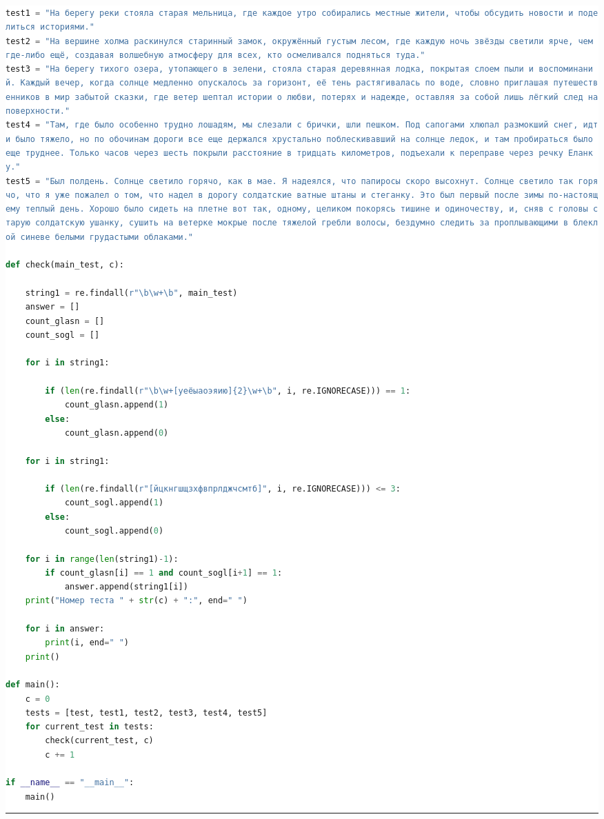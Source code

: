```python
test1 = "На берегу реки стояла старая мельница, где каждое утро собирались местные жители, чтобы обсудить новости и поделиться историями."
test2 = "На вершине холма раскинулся старинный замок, окружённый густым лесом, где каждую ночь звёзды светили ярче, чем где-либо ещё, создавая волшебную атмосферу для всех, кто осмеливался подняться туда."
test3 = "На берегу тихого озера, утопающего в зелени, стояла старая деревянная лодка, покрытая слоем пыли и воспоминаний. Каждый вечер, когда солнце медленно опускалось за горизонт, её тень растягивалась по воде, словно приглашая путешественников в мир забытой сказки, где ветер шептал истории о любви, потерях и надежде, оставляя за собой лишь лёгкий след на поверхности."
test4 = "Там, где было особенно трудно лошадям, мы слезали с брички, шли пешком. Под сапогами хлюпал размокший снег, идти было тяжело, но по обочинам дороги все еще держался хрустально поблескивавший на солнце ледок, и там пробираться было еще труднее. Только часов через шесть покрыли расстояние в тридцать километров, подъехали к переправе через речку Еланку."
test5 = "Был полдень. Солнце светило горячо, как в мае. Я надеялся, что папиросы скоро высохнут. Солнце светило так горячо, что я уже пожалел о том, что надел в дорогу солдатские ватные штаны и стеганку. Это был первый после зимы по-настоящему теплый день. Хорошо было сидеть на плетне вот так, одному, целиком покорясь тишине и одиночеству, и, сняв с головы старую солдатскую ушанку, сушить на ветерке мокрые после тяжелой гребли волосы, бездумно следить за проплывающими в блеклой синеве белыми грудастыми облаками."

def check(main_test, c):
    
    string1 = re.findall(r"\b\w+\b", main_test)
    answer = []
    count_glasn = []
    count_sogl = []

    for i in string1:
    
        if (len(re.findall(r"\b\w+[уеёыаоэяию]{2}\w+\b", i, re.IGNORECASE))) == 1:
            count_glasn.append(1)
        else:
            count_glasn.append(0)
        
    for i in string1:
    
        if (len(re.findall(r"[йцкнгшщзхфвпрлджчсмтб]", i, re.IGNORECASE))) <= 3:
            count_sogl.append(1)
        else:
            count_sogl.append(0)
        
    for i in range(len(string1)-1):
        if count_glasn[i] == 1 and count_sogl[i+1] == 1:
            answer.append(string1[i])
    print("Номер теста " + str(c) + ":", end=" ")
    
    for i in answer:
        print(i, end=" ")
    print()

def main():
    c = 0
    tests = [test, test1, test2, test3, test4, test5]
    for current_test in tests:
        check(current_test, c)
        c += 1

if __name__ == "__main__":
    main()
```
---